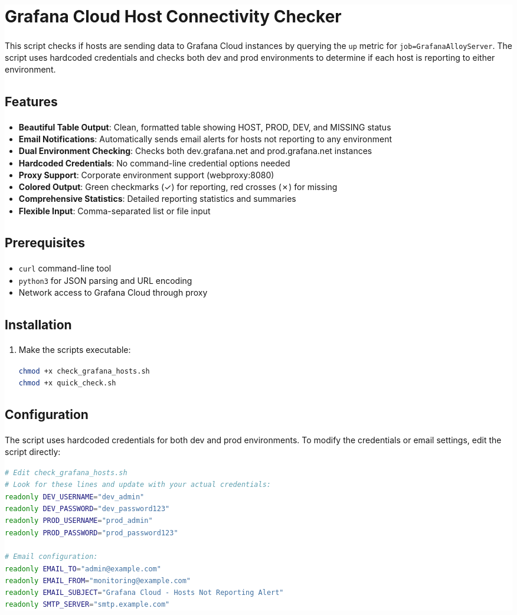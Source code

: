 # Grafana Cloud Host Connectivity Checker

This script checks if hosts are sending data to Grafana Cloud instances by querying the `up` metric for `job=GrafanaAlloyServer`. The script uses hardcoded credentials and checks both dev and prod environments to determine if each host is reporting to either environment.

## Features

- **Beautiful Table Output**: Clean, formatted table showing HOST, PROD, DEV, and MISSING status
- **Email Notifications**: Automatically sends email alerts for hosts not reporting to any environment
- **Dual Environment Checking**: Checks both dev.grafana.net and prod.grafana.net instances
- **Hardcoded Credentials**: No command-line credential options needed
- **Proxy Support**: Corporate environment support (webproxy:8080)
- **Colored Output**: Green checkmarks (✓) for reporting, red crosses (✗) for missing
- **Comprehensive Statistics**: Detailed reporting statistics and summaries
- **Flexible Input**: Comma-separated list or file input

## Prerequisites

- `curl` command-line tool
- `python3` for JSON parsing and URL encoding
- Network access to Grafana Cloud through proxy

## Installation

1. Make the scripts executable:
   ```bash
   chmod +x check_grafana_hosts.sh
   chmod +x quick_check.sh
   ```

## Configuration

The script uses hardcoded credentials for both dev and prod environments. To modify the credentials or email settings, edit the script directly:

```bash
# Edit check_grafana_hosts.sh
# Look for these lines and update with your actual credentials:
readonly DEV_USERNAME="dev_admin"
readonly DEV_PASSWORD="dev_password123"
readonly PROD_USERNAME="prod_admin"
readonly PROD_PASSWORD="prod_password123"

# Email configuration:
readonly EMAIL_TO="admin@example.com"
readonly EMAIL_FROM="monitoring@example.com"
readonly EMAIL_SUBJECT="Grafana Cloud - Hosts Not Reporting Alert"
readonly SMTP_SERVER="smtp.example.com"
```
